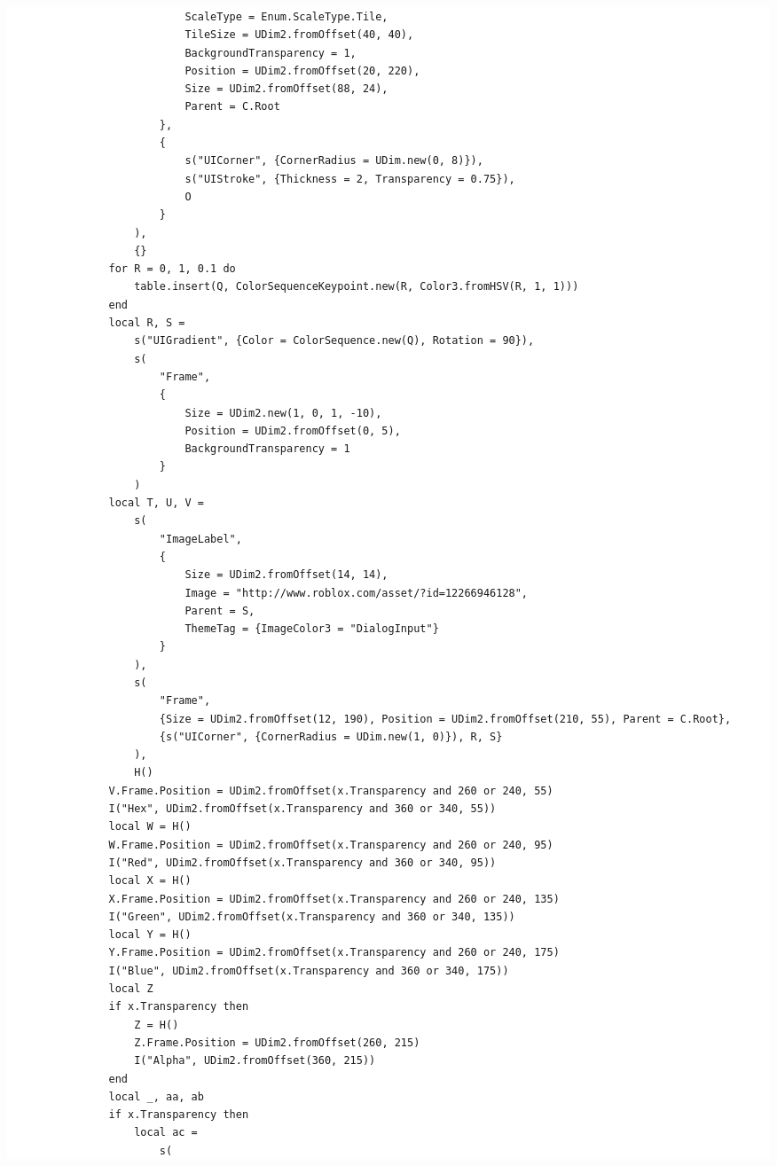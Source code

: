                                 ScaleType = Enum.ScaleType.Tile,
                                TileSize = UDim2.fromOffset(40, 40),
                                BackgroundTransparency = 1,
                                Position = UDim2.fromOffset(20, 220),
                                Size = UDim2.fromOffset(88, 24),
                                Parent = C.Root
                            },
                            {
                                s("UICorner", {CornerRadius = UDim.new(0, 8)}),
                                s("UIStroke", {Thickness = 2, Transparency = 0.75}),
                                O
                            }
                        ),
                        {}
                    for R = 0, 1, 0.1 do
                        table.insert(Q, ColorSequenceKeypoint.new(R, Color3.fromHSV(R, 1, 1)))
                    end
                    local R, S =
                        s("UIGradient", {Color = ColorSequence.new(Q), Rotation = 90}),
                        s(
                            "Frame",
                            {
                                Size = UDim2.new(1, 0, 1, -10),
                                Position = UDim2.fromOffset(0, 5),
                                BackgroundTransparency = 1
                            }
                        )
                    local T, U, V =
                        s(
                            "ImageLabel",
                            {
                                Size = UDim2.fromOffset(14, 14),
                                Image = "http://www.roblox.com/asset/?id=12266946128",
                                Parent = S,
                                ThemeTag = {ImageColor3 = "DialogInput"}
                            }
                        ),
                        s(
                            "Frame",
                            {Size = UDim2.fromOffset(12, 190), Position = UDim2.fromOffset(210, 55), Parent = C.Root},
                            {s("UICorner", {CornerRadius = UDim.new(1, 0)}), R, S}
                        ),
                        H()
                    V.Frame.Position = UDim2.fromOffset(x.Transparency and 260 or 240, 55)
                    I("Hex", UDim2.fromOffset(x.Transparency and 360 or 340, 55))
                    local W = H()
                    W.Frame.Position = UDim2.fromOffset(x.Transparency and 260 or 240, 95)
                    I("Red", UDim2.fromOffset(x.Transparency and 360 or 340, 95))
                    local X = H()
                    X.Frame.Position = UDim2.fromOffset(x.Transparency and 260 or 240, 135)
                    I("Green", UDim2.fromOffset(x.Transparency and 360 or 340, 135))
                    local Y = H()
                    Y.Frame.Position = UDim2.fromOffset(x.Transparency and 260 or 240, 175)
                    I("Blue", UDim2.fromOffset(x.Transparency and 360 or 340, 175))
                    local Z
                    if x.Transparency then
                        Z = H()
                        Z.Frame.Position = UDim2.fromOffset(260, 215)
                        I("Alpha", UDim2.fromOffset(360, 215))
                    end
                    local _, aa, ab
                    if x.Transparency then
                        local ac =
                            s(